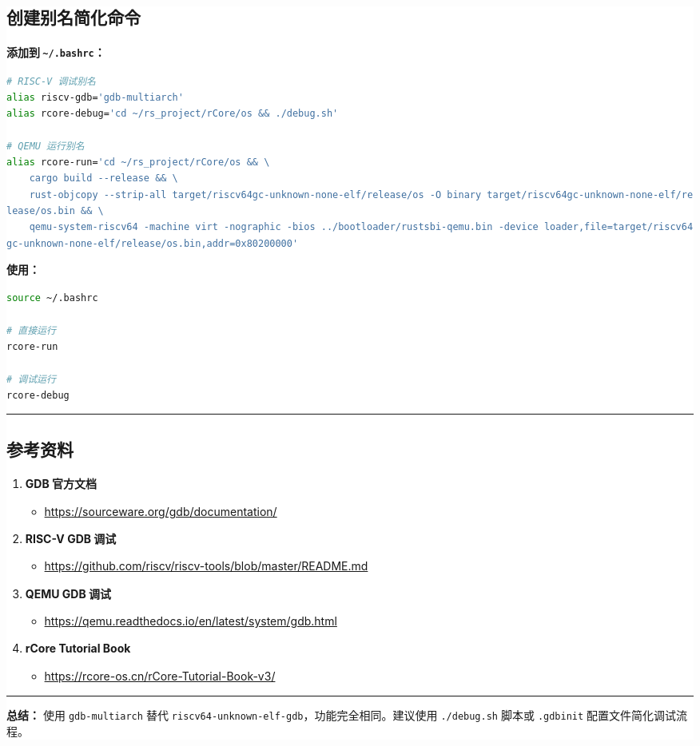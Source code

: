 ## 创建别名简化命令

**添加到 `~/.bashrc`：**

```bash
# RISC-V 调试别名
alias riscv-gdb='gdb-multiarch'
alias rcore-debug='cd ~/rs_project/rCore/os && ./debug.sh'

# QEMU 运行别名
alias rcore-run='cd ~/rs_project/rCore/os && \
    cargo build --release && \
    rust-objcopy --strip-all target/riscv64gc-unknown-none-elf/release/os -O binary target/riscv64gc-unknown-none-elf/release/os.bin && \
    qemu-system-riscv64 -machine virt -nographic -bios ../bootloader/rustsbi-qemu.bin -device loader,file=target/riscv64gc-unknown-none-elf/release/os.bin,addr=0x80200000'
```

**使用：**
```bash
source ~/.bashrc

# 直接运行
rcore-run

# 调试运行
rcore-debug
```

---

## 参考资料

1. **GDB 官方文档**
   - https://sourceware.org/gdb/documentation/

2. **RISC-V GDB 调试**
   - https://github.com/riscv/riscv-tools/blob/master/README.md

3. **QEMU GDB 调试**
   - https://qemu.readthedocs.io/en/latest/system/gdb.html

4. **rCore Tutorial Book**
   - https://rcore-os.cn/rCore-Tutorial-Book-v3/

---

**总结：** 使用 `gdb-multiarch` 替代 `riscv64-unknown-elf-gdb`，功能完全相同。建议使用 `./debug.sh` 脚本或 `.gdbinit` 配置文件简化调试流程。
